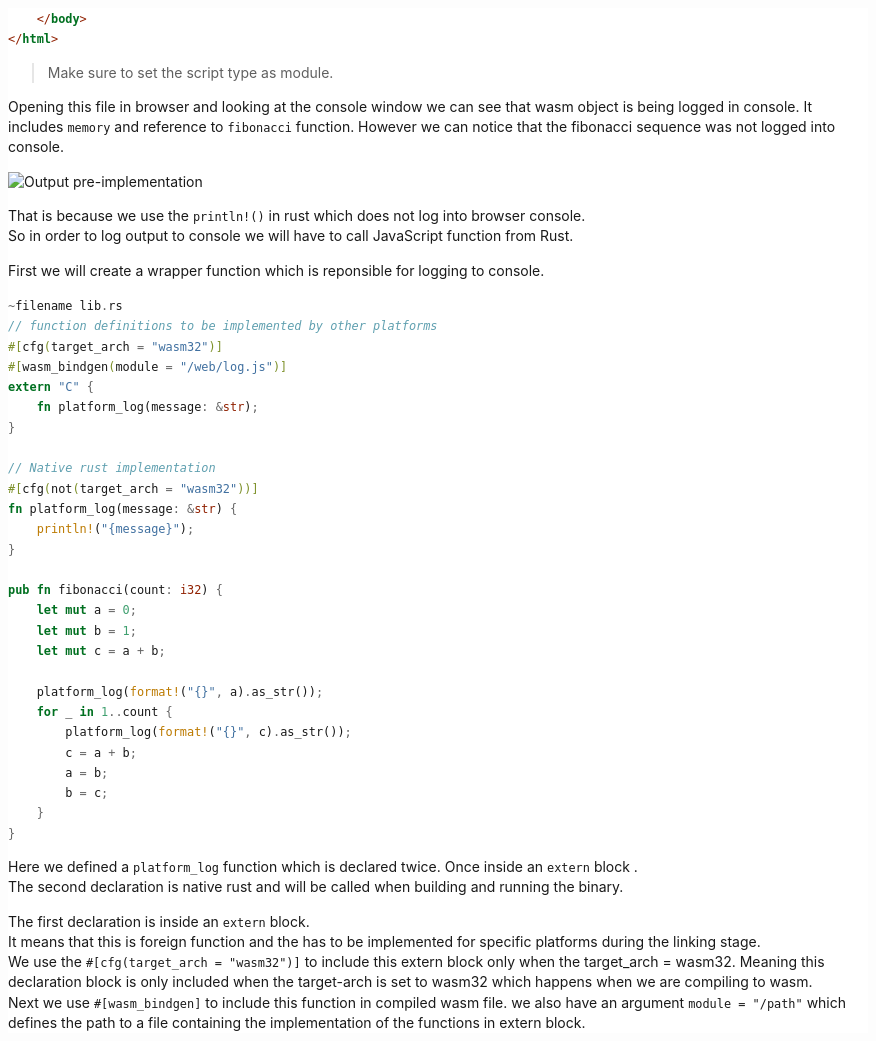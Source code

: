 ```html
	</body>
</html>
```

> Make sure to set the script type as module.

Opening this file in browser and looking at the console window we can see that wasm object is being logged in console. It includes `memory` and reference to `fibonacci` function. However we can notice that the fibonacci sequence was not logged into console.

![Output pre-implementation](/blogs/rust-to-wasm-compiling/output-pre-implementation.png 'Fibonacci sequence is not logged')

That is because we use the `println!()` in rust which does not log into browser console.  
So in order to log output to console we will have to call JavaScript function from Rust.

First we will create a wrapper function which is reponsible for logging to console.

```rust
~filename lib.rs
// function definitions to be implemented by other platforms
#[cfg(target_arch = "wasm32")]
#[wasm_bindgen(module = "/web/log.js")]
extern "C" {
	fn platform_log(message: &str);
}

// Native rust implementation
#[cfg(not(target_arch = "wasm32"))]
fn platform_log(message: &str) {
	println!("{message}");
}

pub fn fibonacci(count: i32) {
	let mut a = 0;
	let mut b = 1;
	let mut c = a + b;

	platform_log(format!("{}", a).as_str());
	for _ in 1..count {
		platform_log(format!("{}", c).as_str());
		c = a + b;
		a = b;
		b = c;
	}
}
```

Here we defined a `platform_log` function which is declared twice. Once inside an `extern` block .  
The second declaration is native rust and will be called when building and running the binary.

The first declaration is inside an `extern` block.  
It means that this is foreign function and the has to be implemented for specific platforms during the linking stage.  
We use the `#[cfg(target_arch = "wasm32")]` to include this extern block only when the target_arch = wasm32. Meaning this declaration block is only included when the target-arch is set to wasm32 which happens when we are compiling to wasm.  
Next we use `#[wasm_bindgen]` to include this function in compiled wasm file. we also have an argument `module = "/path"` which defines the path to a file containing the implementation of the functions in extern block.
